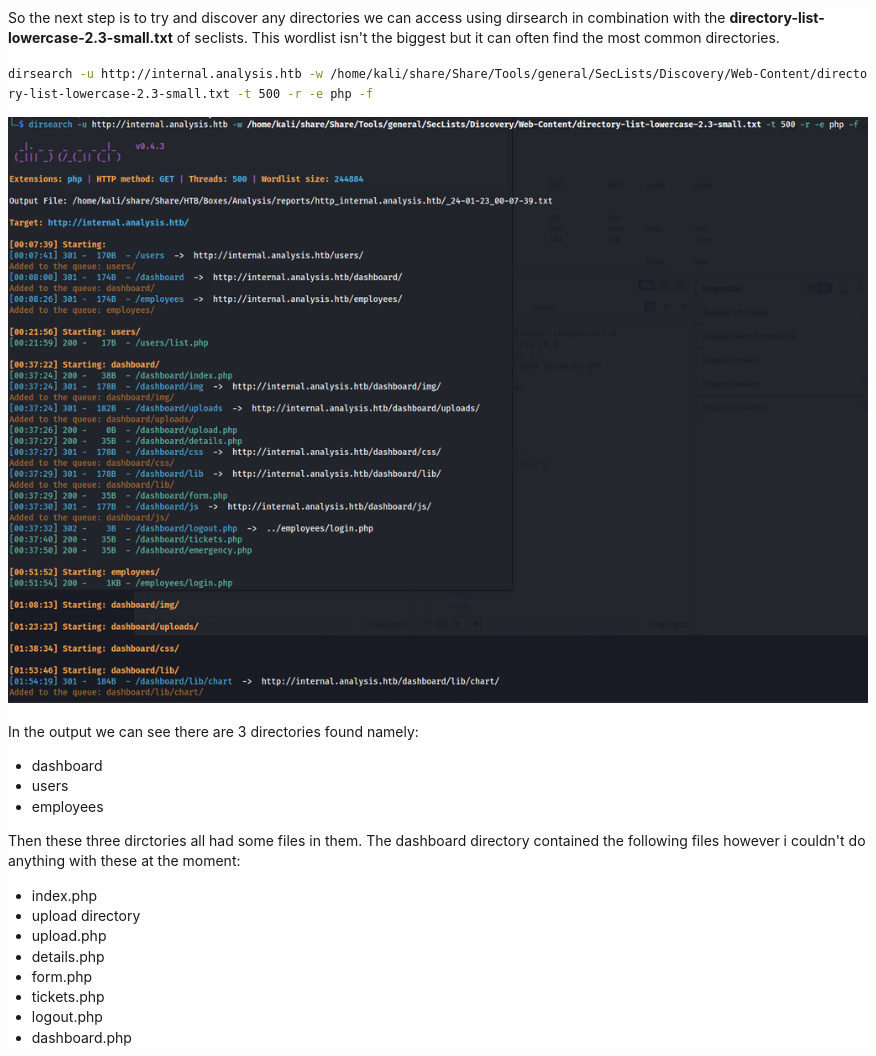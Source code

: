 
So the next step is to try and discover any directories we can access using dirsearch in combination with the **directory-list-lowercase-2.3-small.txt** of seclists. This wordlist isn't the biggest but it can often find the most common directories.
```bash
dirsearch -u http://internal.analysis.htb -w /home/kali/share/Share/Tools/general/SecLists/Discovery/Web-Content/directory-list-lowercase-2.3-small.txt -t 500 -r -e php -f
```

![Results](/assets/img/Analysis/Analysis_04.png)


 In the output we can see there are 3 directories found namely:
- dashboard
- users
- employees

Then these three dirctories all had some files in them. The dashboard directory contained the following files however i couldn't do anything with these at the moment:

- index.php
- upload directory
- upload.php
- details.php
- form.php
- tickets.php
- logout.php
- dashboard.php
